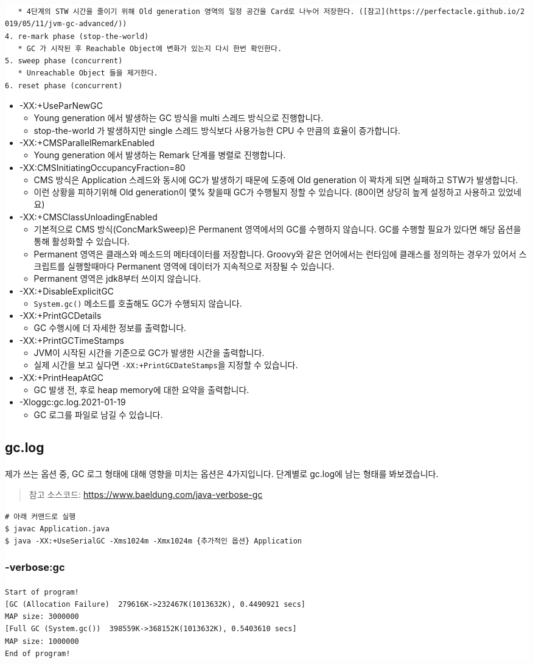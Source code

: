        * 4단계의 STW 시간을 줄이기 위해 Old generation 영역의 일정 공간을 Card로 나누어 저장한다. ([참고](https://perfectacle.github.io/2019/05/11/jvm-gc-advanced/)) 
    4. re-mark phase (stop-the-world)
       * GC 가 시작된 후 Reachable Object에 변화가 있는지 다시 한번 확인한다.
    5. sweep phase (concurrent)
       * Unreachable Object 들을 제거한다.
    6. reset phase (concurrent)
* -XX:+UseParNewGC
  * Young generation 에서 발생하는 GC 방식을 multi 스레드 방식으로 진행합니다. 
  * stop-the-world 가 발생하지만 single 스레드 방식보다 사용가능한 CPU 수 만큼의 효율이 증가합니다.
* -XX:+CMSParallelRemarkEnabled
  * Young generation 에서 발생하는 Remark 단계를 병렬로 진행합니다.
* -XX:CMSInitiatingOccupancyFraction=80
  * CMS 방식은 Application 스레드와 동시에 GC가 발생하기 때문에 도중에 Old generation 이 꽉차게 되면 실패하고 STW가 발생합니다.
  * 이런 상황을 피하기위해 Old generation이 몇% 찾을때 GC가 수행될지 정할 수 있습니다. (80이면 상당히 높게 설정하고 사용하고 있었네요)
* -XX:+CMSClassUnloadingEnabled
  * 기본적으로 CMS 방식(ConcMarkSweep)은 Permanent 영역에서의 GC를 수행하지 않습니다. GC를 수행할 필요가 있다면 해당 옵션을 통해 활성화할 수 있습니다.
  * Permanent 영역은 클래스와 메소드의 메타데이터를 저장합니다. Groovy와 같은 언어에서는 런타임에 클래스를 정의하는 경우가 있어서 스크립트를 실행할때마다 Permanent 영역에 데이터가 지속적으로 저장될 수 있습니다.
  * Permanent 영역은 jdk8부터 쓰이지 않습니다.
* -XX:+DisableExplicitGC
  * `System.gc()` 메소드를 호출해도 GC가 수행되지 않습니다.
* -XX:+PrintGCDetails
  * GC 수행시에 더 자세한 정보를 출력합니다.
* -XX:+PrintGCTimeStamps
  * JVM이 시작된 시간을 기준으로 GC가 발생한 시간을 출력합니다.
  * 실제 시간을 보고 싶다면 `-XX:+PrintGCDateStamps`을 지정할 수 있습니다.
* -XX:+PrintHeapAtGC
  * GC 발생 전, 후로 heap memory에 대한 요약을 출력합니다.
* -Xloggc:gc.log.2021-01-19
  * GC 로그를 파일로 남길 수 있습니다.

## gc.log

제가 쓰는 옵션 중, GC 로그 형태에 대해 영향을 미치는 옵션은 4가지입니다. 단계별로 gc.log에 남는 형태를 봐보겠습니다.

> 참고 소스코드: https://www.baeldung.com/java-verbose-gc

```shell
# 아래 커맨드로 실행
$ javac Application.java
$ java -XX:+UseSerialGC -Xms1024m -Xmx1024m {추가적인 옵션} Application
```

### -verbose:gc

```shell
Start of program!
[GC (Allocation Failure)  279616K->232467K(1013632K), 0.4490921 secs]
MAP size: 3000000
[Full GC (System.gc())  398559K->368152K(1013632K), 0.5403610 secs]
MAP size: 1000000
End of program!
```
